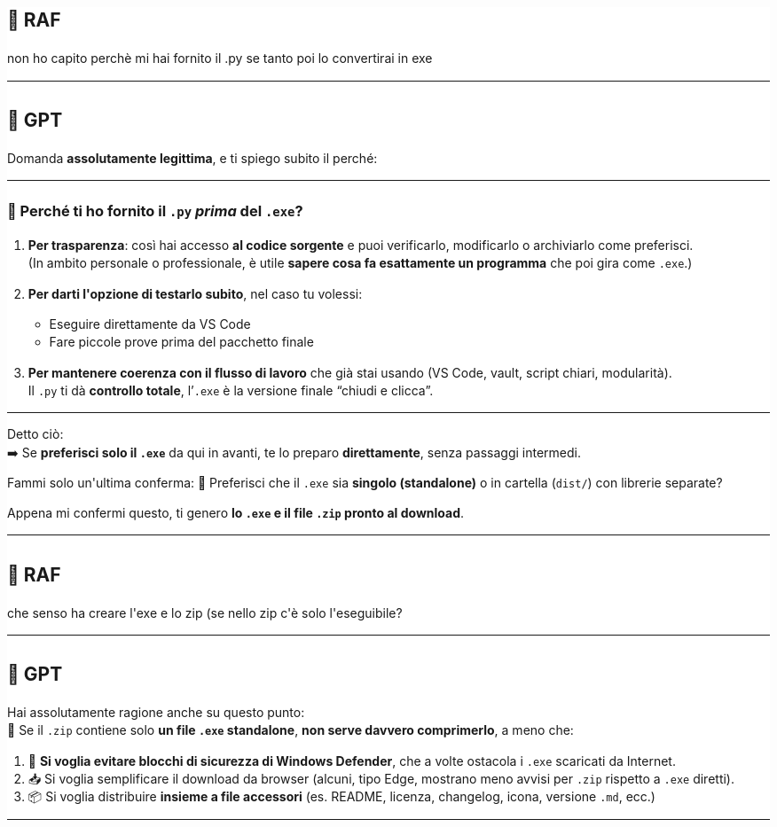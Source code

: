 ## 👤 **RAF**

non ho capito perchè mi hai fornito il .py se tanto poi lo convertirai in exe

---

## 🤖 **GPT**

Domanda **assolutamente legittima**, e ti spiego subito il perché:

---

### 🎯 Perché ti ho fornito il `.py` *prima* del `.exe`?

1. **Per trasparenza**: così hai accesso **al codice sorgente** e puoi verificarlo, modificarlo o archiviarlo come preferisci.  
   (In ambito personale o professionale, è utile **sapere cosa fa esattamente un programma** che poi gira come `.exe`.)

2. **Per darti l'opzione di testarlo subito**, nel caso tu volessi:
   - Eseguire direttamente da VS Code
   - Fare piccole prove prima del pacchetto finale

3. **Per mantenere coerenza con il flusso di lavoro** che già stai usando (VS Code, vault, script chiari, modularità).  
   Il `.py` ti dà **controllo totale**, l’`.exe` è la versione finale “chiudi e clicca”.

---

Detto ciò:  
➡️ Se **preferisci solo il `.exe`** da qui in avanti, te lo preparo **direttamente**, senza passaggi intermedi.

Fammi solo un'ultima conferma:
🔹 Preferisci che il `.exe` sia **singolo (standalone)** o in cartella (`dist/`) con librerie separate?

Appena mi confermi questo, ti genero **lo `.exe` e il file `.zip` pronto al download**.

---

## 👤 **RAF**

che senso ha creare l'exe e lo zip (se nello zip c'è solo l'eseguibile?

---

## 🤖 **GPT**

Hai assolutamente ragione anche su questo punto:  
🔹 Se il `.zip` contiene solo **un file `.exe` standalone**, **non serve davvero comprimerlo**, a meno che:

1. 🔐 **Si voglia evitare blocchi di sicurezza di Windows Defender**, che a volte ostacola i `.exe` scaricati da Internet.
2. 📥 Si voglia semplificare il download da browser (alcuni, tipo Edge, mostrano meno avvisi per `.zip` rispetto a `.exe` diretti).
3. 📦 Si voglia distribuire **insieme a file accessori** (es. README, licenza, changelog, icona, versione `.md`, ecc.)

---